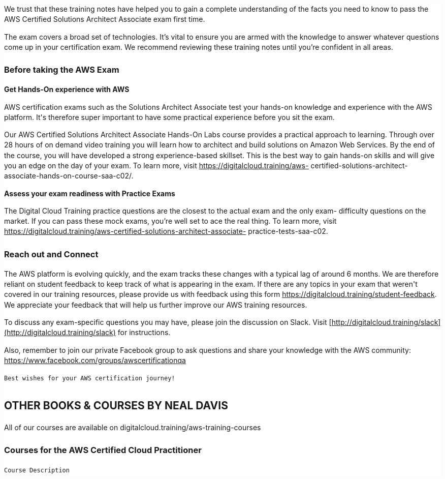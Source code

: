 We trust that these training notes have helped you to gain a complete understanding of the facts you need to know to pass the AWS Certified Solutions Architect Associate exam first time.

The exam covers a broad set of technologies. It’s vital to ensure you are armed with the knowledge to answer whatever questions come up in your certification exam. We recommend reviewing these training notes until you’re confident in all areas.

### Before taking the AWS Exam

**Get Hands-On experience with AWS**

AWS certification exams such as the Solutions Architect Associate test your hands-on knowledge and experience with the AWS platform. It's therefore super important to have some practical experience before you sit the exam.

Our AWS Certified Solutions Architect Associate Hands-On Labs course provides a practical approach to learning. Through over 28 hours of on demand video training you will learn how to architect and build solutions on Amazon Web Services. By the end of the course, you will have developed a strong experience-based skillset. This is the best way to gain hands-on skills and will give you an edge on the day of your exam. To learn more, visit https://digitalcloud.training/aws-
certified-solutions-architect-associate-hands-on-course-saa-c02/.

**Assess your exam readiness with Practice Exams**

The Digital Cloud Training practice questions are the closest to the actual exam and the only exam- difficulty questions on the market. If you can pass these mock exams, you’re well set to ace the real thing. To learn more, visit https://digitalcloud.training/aws-certified-solutions-architect-associate-
practice-tests-saa-c02.

### Reach out and Connect

The AWS platform is evolving quickly, and the exam tracks these changes with a typical lag of around 6 months. We are therefore reliant on student feedback to keep track of what is appearing in the exam. If there are any topics in your exam that weren't covered in our training resources, please provide us with feedback using this form https://digitalcloud.training/student-feedback. We appreciate your feedback that will help us further improve our AWS training resources.

To discuss any exam-specific questions you may have, please join the discussion on Slack. Visit
[http://digitalcloud.training/slack](http://digitalcloud.training/slack) for instructions.

Also, remember to join our private Facebook group to ask questions and share your knowledge with the AWS community: https://www.facebook.com/groups/awscertificationqa

```
Best wishes for your AWS certification journey!
```

## OTHER BOOKS & COURSES BY NEAL DAVIS

All of our courses are available on digitalcloud.training/aws-training-courses

### Courses for the AWS Certified Cloud Practitioner

```
Course Description
```
